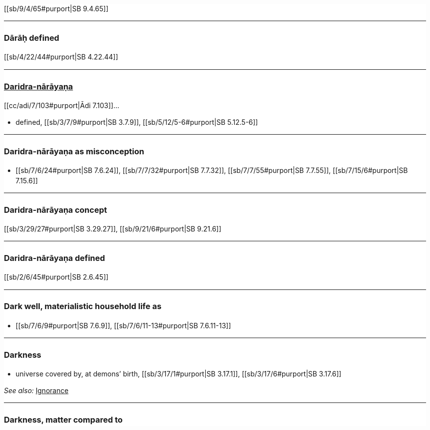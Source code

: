 [[sb/9/4/65#purport|SB 9.4.65]]


---

### Dārāḥ defined

[[sb/4/22/44#purport|SB 4.22.44]]


---

### [Daridra-nārāyaṇa](../entries/daridra-narayana.md)

[[cc/adi/7/103#purport|Ādi 7.103]]...

* defined, [[sb/3/7/9#purport|SB 3.7.9]], [[sb/5/12/5-6#purport|SB 5.12.5-6]]

---

### Daridra-nārāyaṇa as misconception

* [[sb/7/6/24#purport|SB 7.6.24]], [[sb/7/7/32#purport|SB 7.7.32]], [[sb/7/7/55#purport|SB 7.7.55]], [[sb/7/15/6#purport|SB 7.15.6]]

---

### Daridra-nārāyaṇa concept

[[sb/3/29/27#purport|SB 3.29.27]], [[sb/9/21/6#purport|SB 9.21.6]]


---

### Daridra-nārāyaṇa defined

[[sb/2/6/45#purport|SB 2.6.45]]


---

### Dark well, materialistic household life as

* [[sb/7/6/9#purport|SB 7.6.9]], [[sb/7/6/11-13#purport|SB 7.6.11-13]]

---

### Darkness

* universe covered by, at demons’ birth, [[sb/3/17/1#purport|SB 3.17.1]], [[sb/3/17/6#purport|SB 3.17.6]]

*See also:* [Ignorance](entries/ignorance.md)

---

### Darkness, matter compared to
